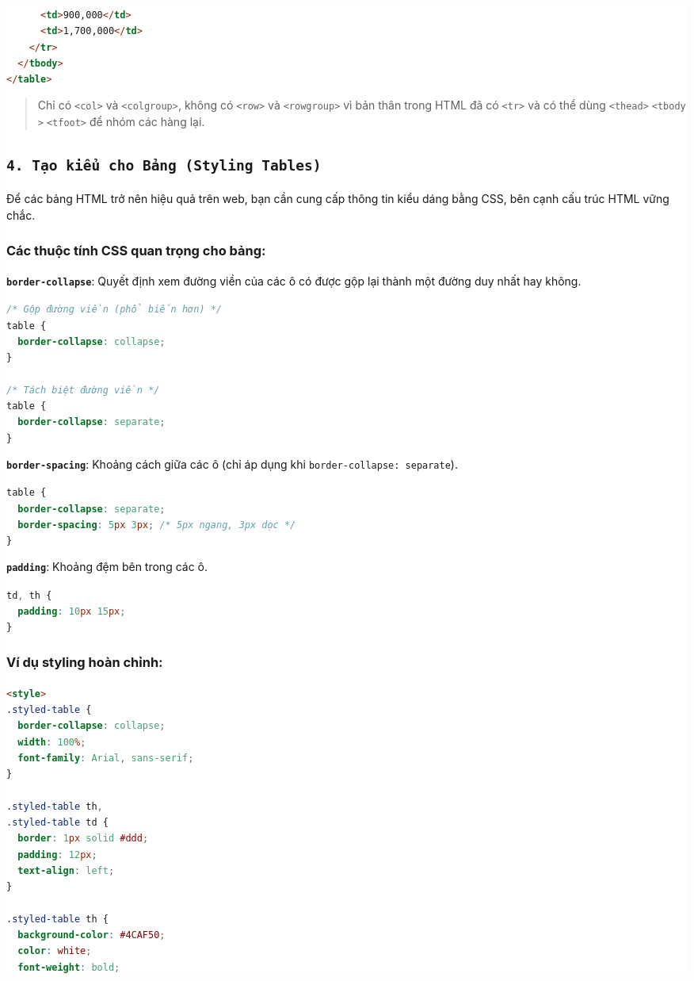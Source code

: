 ```html
      <td>900,000</td>
      <td>1,700,000</td>
    </tr>
  </tbody>
</table>
```
> Chỉ có `<col>` và `<colgroup>`, không có `<row>` và `<rowgroup>` vì bản thân trong HTML đã có `<tr>` và có thể dùng `<thead>` `<tbody>` `<tfoot>` để nhóm các hàng lại. 

## **`4. Tạo kiểu cho Bảng (Styling Tables)`**

Để các bảng HTML trở nên hiệu quả trên web, bạn cần cung cấp thông tin kiểu dáng bằng CSS, bên cạnh cấu trúc HTML vững chắc.

### Các thuộc tính CSS quan trọng cho bảng:

**`border-collapse`**: Quyết định xem đường viền của các ô có được gộp lại thành một đường duy nhất hay không.
```css
/* Gộp đường viền (phổ biến hơn) */
table {
  border-collapse: collapse;
}

/* Tách biệt đường viền */
table {
  border-collapse: separate;
}
```

**`border-spacing`**: Khoảng cách giữa các ô (chỉ áp dụng khi `border-collapse: separate`).
```css
table {
  border-collapse: separate;
  border-spacing: 5px 3px; /* 5px ngang, 3px dọc */
}
```

**`padding`**: Khoảng đệm bên trong các ô.
```css
td, th {
  padding: 10px 15px;
}
```

### Ví dụ styling hoàn chỉnh:
```html
<style>
.styled-table {
  border-collapse: collapse;
  width: 100%;
  font-family: Arial, sans-serif;
}

.styled-table th,
.styled-table td {
  border: 1px solid #ddd;
  padding: 12px;
  text-align: left;
}

.styled-table th {
  background-color: #4CAF50;
  color: white;
  font-weight: bold;
```